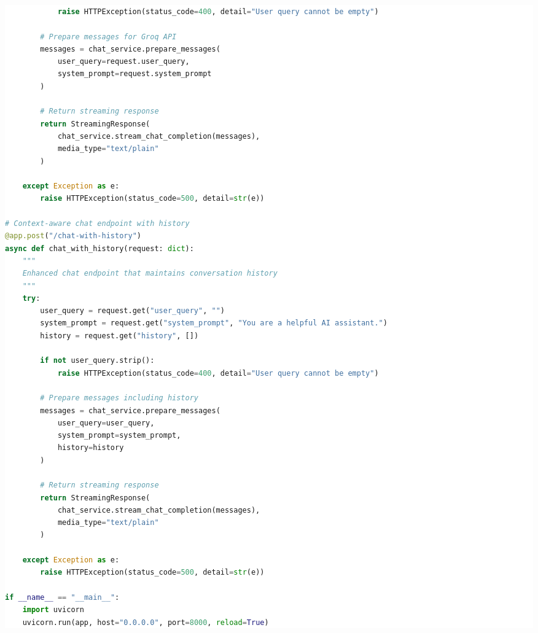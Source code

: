 ```python
            raise HTTPException(status_code=400, detail="User query cannot be empty")
        
        # Prepare messages for Groq API
        messages = chat_service.prepare_messages(
            user_query=request.user_query,
            system_prompt=request.system_prompt
        )
        
        # Return streaming response
        return StreamingResponse(
            chat_service.stream_chat_completion(messages),
            media_type="text/plain"
        )
        
    except Exception as e:
        raise HTTPException(status_code=500, detail=str(e))

# Context-aware chat endpoint with history
@app.post("/chat-with-history")
async def chat_with_history(request: dict):
    """
    Enhanced chat endpoint that maintains conversation history
    """
    try:
        user_query = request.get("user_query", "")
        system_prompt = request.get("system_prompt", "You are a helpful AI assistant.")
        history = request.get("history", [])
        
        if not user_query.strip():
            raise HTTPException(status_code=400, detail="User query cannot be empty")
        
        # Prepare messages including history
        messages = chat_service.prepare_messages(
            user_query=user_query,
            system_prompt=system_prompt,
            history=history
        )
        
        # Return streaming response
        return StreamingResponse(
            chat_service.stream_chat_completion(messages),
            media_type="text/plain"
        )
        
    except Exception as e:
        raise HTTPException(status_code=500, detail=str(e))

if __name__ == "__main__":
    import uvicorn
    uvicorn.run(app, host="0.0.0.0", port=8000, reload=True)
```
